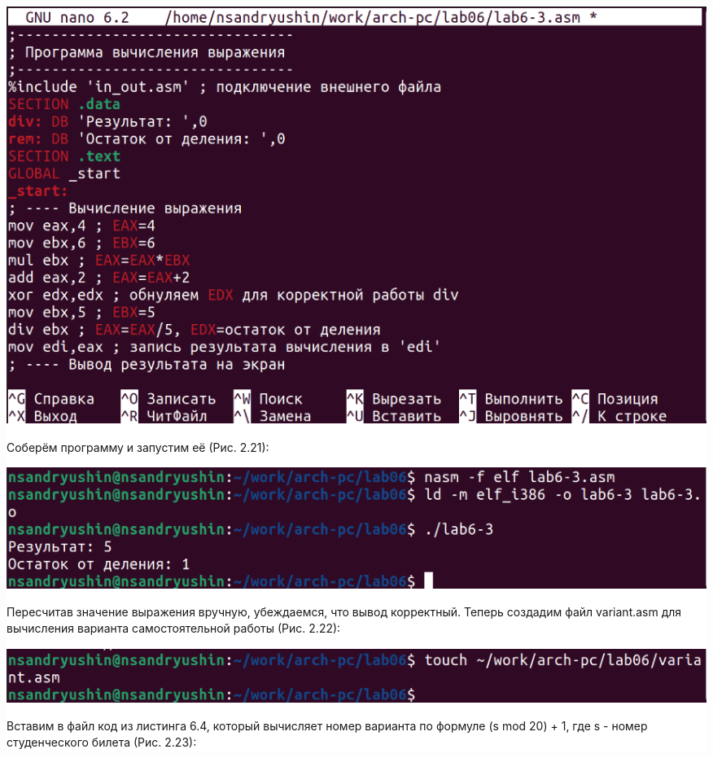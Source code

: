 ![Редактирование файла lab6-3.asm](image/19.png)

Соберём программу и запустим её (Рис. 2.21):

![Повторная сборка уже изменённого файла lab6-3.asm и результат его работы](image/20.png)

Пересчитав значение выражения вручную, убеждаемся, что вывод корректный. Теперь создадим файл variant.asm для вычисления варианта самостоятельной работы (Рис. 2.22):

![Создание файла variant.asm для вычисления варианта для самостоятельной работы](image/21.png)

Вставим в файл код из листинга 6.4, который вычисляет номер варианта по формуле (s mod 20) + 1, где s - номер студенческого билета (Рис. 2.23):
